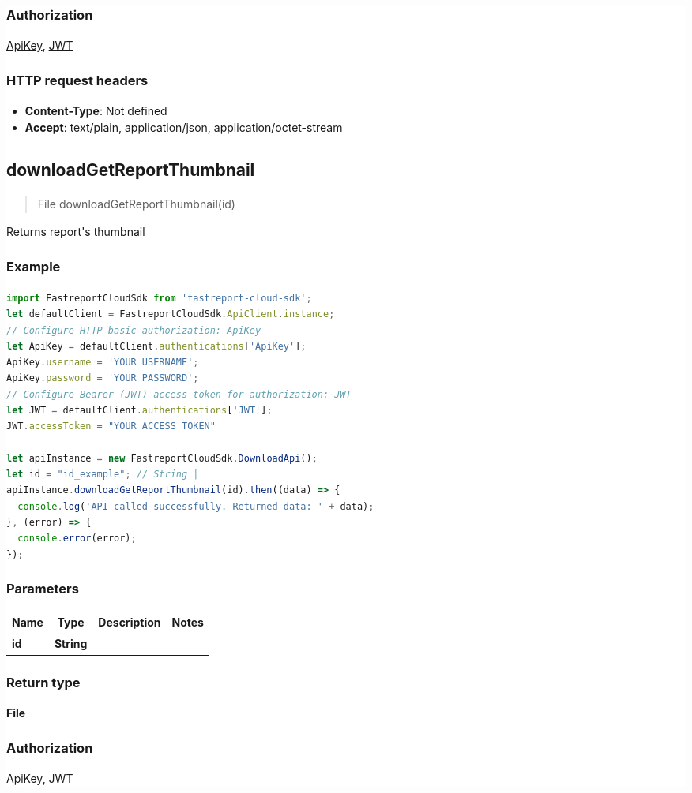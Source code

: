 ### Authorization

[ApiKey](../README.md#ApiKey), [JWT](../README.md#JWT)

### HTTP request headers

- **Content-Type**: Not defined
- **Accept**: text/plain, application/json, application/octet-stream


## downloadGetReportThumbnail

> File downloadGetReportThumbnail(id)

Returns report&#39;s thumbnail

### Example

```javascript
import FastreportCloudSdk from 'fastreport-cloud-sdk';
let defaultClient = FastreportCloudSdk.ApiClient.instance;
// Configure HTTP basic authorization: ApiKey
let ApiKey = defaultClient.authentications['ApiKey'];
ApiKey.username = 'YOUR USERNAME';
ApiKey.password = 'YOUR PASSWORD';
// Configure Bearer (JWT) access token for authorization: JWT
let JWT = defaultClient.authentications['JWT'];
JWT.accessToken = "YOUR ACCESS TOKEN"

let apiInstance = new FastreportCloudSdk.DownloadApi();
let id = "id_example"; // String | 
apiInstance.downloadGetReportThumbnail(id).then((data) => {
  console.log('API called successfully. Returned data: ' + data);
}, (error) => {
  console.error(error);
});

```

### Parameters


Name | Type | Description  | Notes
------------- | ------------- | ------------- | -------------
 **id** | **String**|  | 

### Return type

**File**

### Authorization

[ApiKey](../README.md#ApiKey), [JWT](../README.md#JWT)
